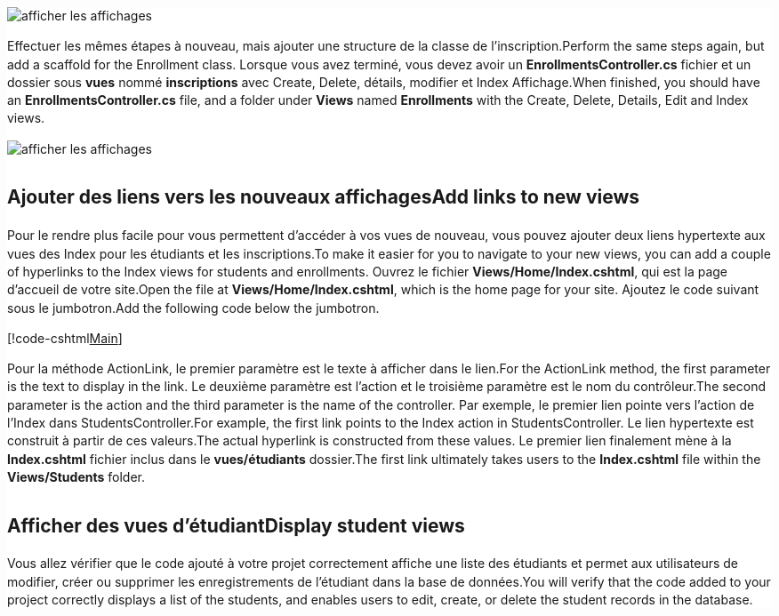 ![afficher les affichages](generating-views/_static/image4.png)

<span data-ttu-id="40bbe-128">Effectuer les mêmes étapes à nouveau, mais ajouter une structure de la classe de l’inscription.</span><span class="sxs-lookup"><span data-stu-id="40bbe-128">Perform the same steps again, but add a scaffold for the Enrollment class.</span></span> <span data-ttu-id="40bbe-129">Lorsque vous avez terminé, vous devez avoir un **EnrollmentsController.cs** fichier et un dossier sous **vues** nommé **inscriptions** avec Create, Delete, détails, modifier et Index Affichage.</span><span class="sxs-lookup"><span data-stu-id="40bbe-129">When finished, you should have an **EnrollmentsController.cs** file, and a folder under **Views** named **Enrollments** with the Create, Delete, Details, Edit and Index views.</span></span>

![afficher les affichages](generating-views/_static/image5.png)

## <a name="add-links-to-new-views"></a><span data-ttu-id="40bbe-131">Ajouter des liens vers les nouveaux affichages</span><span class="sxs-lookup"><span data-stu-id="40bbe-131">Add links to new views</span></span>

<span data-ttu-id="40bbe-132">Pour le rendre plus facile pour vous permettent d’accéder à vos vues de nouveau, vous pouvez ajouter deux liens hypertexte aux vues des Index pour les étudiants et les inscriptions.</span><span class="sxs-lookup"><span data-stu-id="40bbe-132">To make it easier for you to navigate to your new views, you can add a couple of hyperlinks to the Index views for students and enrollments.</span></span> <span data-ttu-id="40bbe-133">Ouvrez le fichier **Views/Home/Index.cshtml**, qui est la page d’accueil de votre site.</span><span class="sxs-lookup"><span data-stu-id="40bbe-133">Open the file at **Views/Home/Index.cshtml**, which is the home page for your site.</span></span> <span data-ttu-id="40bbe-134">Ajoutez le code suivant sous le jumbotron.</span><span class="sxs-lookup"><span data-stu-id="40bbe-134">Add the following code below the jumbotron.</span></span>

[!code-cshtml[Main](generating-views/samples/sample1.cshtml)]

<span data-ttu-id="40bbe-135">Pour la méthode ActionLink, le premier paramètre est le texte à afficher dans le lien.</span><span class="sxs-lookup"><span data-stu-id="40bbe-135">For the ActionLink method, the first parameter is the text to display in the link.</span></span> <span data-ttu-id="40bbe-136">Le deuxième paramètre est l’action et le troisième paramètre est le nom du contrôleur.</span><span class="sxs-lookup"><span data-stu-id="40bbe-136">The second parameter is the action and the third parameter is the name of the controller.</span></span> <span data-ttu-id="40bbe-137">Par exemple, le premier lien pointe vers l’action de l’Index dans StudentsController.</span><span class="sxs-lookup"><span data-stu-id="40bbe-137">For example, the first link points to the Index action in StudentsController.</span></span> <span data-ttu-id="40bbe-138">Le lien hypertexte est construit à partir de ces valeurs.</span><span class="sxs-lookup"><span data-stu-id="40bbe-138">The actual hyperlink is constructed from these values.</span></span> <span data-ttu-id="40bbe-139">Le premier lien finalement mène à la **Index.cshtml** fichier inclus dans le **vues/étudiants** dossier.</span><span class="sxs-lookup"><span data-stu-id="40bbe-139">The first link ultimately takes users to the **Index.cshtml** file within the **Views/Students** folder.</span></span>

## <a name="display-student-views"></a><span data-ttu-id="40bbe-140">Afficher des vues d’étudiant</span><span class="sxs-lookup"><span data-stu-id="40bbe-140">Display student views</span></span>

<span data-ttu-id="40bbe-141">Vous allez vérifier que le code ajouté à votre projet correctement affiche une liste des étudiants et permet aux utilisateurs de modifier, créer ou supprimer les enregistrements de l’étudiant dans la base de données.</span><span class="sxs-lookup"><span data-stu-id="40bbe-141">You will verify that the code added to your project correctly displays a list of the students, and enables users to edit, create, or delete the student records in the database.</span></span>
